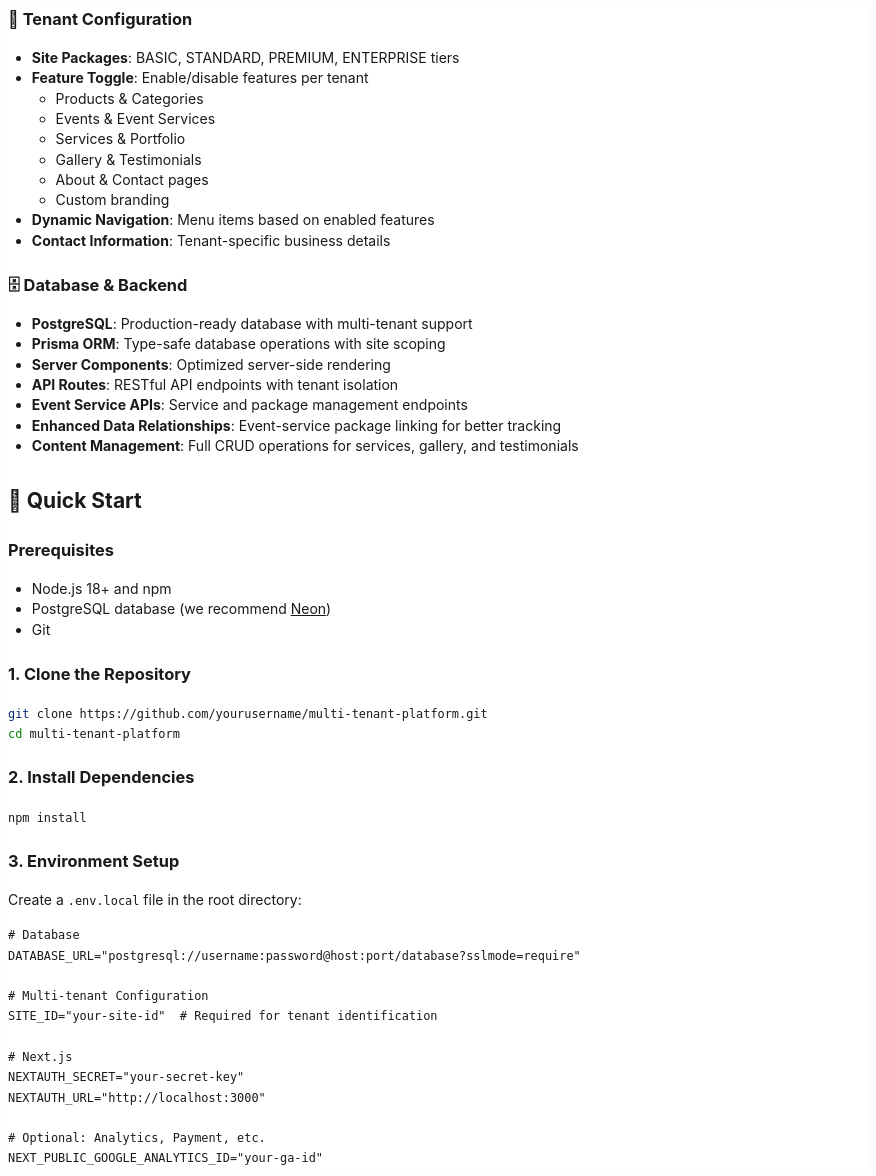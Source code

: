 ### 🔧 **Tenant Configuration**
- **Site Packages**: BASIC, STANDARD, PREMIUM, ENTERPRISE tiers
- **Feature Toggle**: Enable/disable features per tenant
  - Products & Categories
  - Events & Event Services
  - Services & Portfolio
  - Gallery & Testimonials
  - About & Contact pages
  - Custom branding
- **Dynamic Navigation**: Menu items based on enabled features
- **Contact Information**: Tenant-specific business details

### 🗄️ **Database & Backend**
- **PostgreSQL**: Production-ready database with multi-tenant support
- **Prisma ORM**: Type-safe database operations with site scoping
- **Server Components**: Optimized server-side rendering
- **API Routes**: RESTful API endpoints with tenant isolation
- **Event Service APIs**: Service and package management endpoints
- **Enhanced Data Relationships**: Event-service package linking for better tracking
- **Content Management**: Full CRUD operations for services, gallery, and testimonials

## 🚀 Quick Start

### Prerequisites
- Node.js 18+ and npm
- PostgreSQL database (we recommend [Neon](https://neon.tech))
- Git

### 1. Clone the Repository
```bash
git clone https://github.com/yourusername/multi-tenant-platform.git
cd multi-tenant-platform
```

### 2. Install Dependencies
```bash
npm install
```

### 3. Environment Setup
Create a `.env.local` file in the root directory:
```env
# Database
DATABASE_URL="postgresql://username:password@host:port/database?sslmode=require"

# Multi-tenant Configuration
SITE_ID="your-site-id"  # Required for tenant identification

# Next.js
NEXTAUTH_SECRET="your-secret-key"
NEXTAUTH_URL="http://localhost:3000"

# Optional: Analytics, Payment, etc.
NEXT_PUBLIC_GOOGLE_ANALYTICS_ID="your-ga-id"
```
